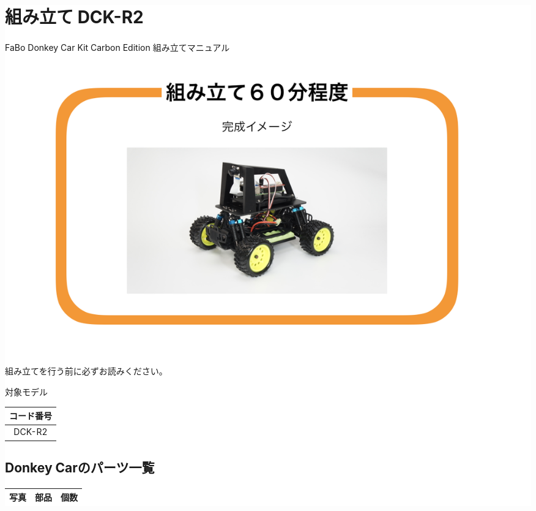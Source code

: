 # 組み立て DCK-R2

FaBo Donkey Car Kit Carbon Edition 組み立てマニュアル

![](./img/DCK-R2/dokeycartitle.png)

組み立てを行う前に必ずお読みください。

対象モデル

|コード番号|
|:--:|
|DCK-R2|

## Donkey Carのパーツ一覧

|写真|部品|個数|
|:--|:--|:--:|